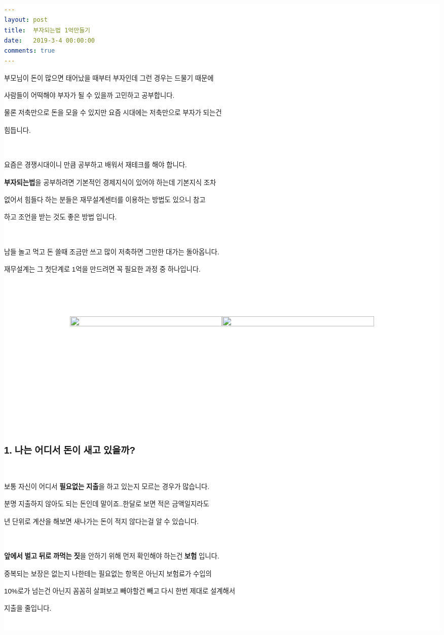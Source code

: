 ```yaml
---
layout: post
title:  부자되는법 1억만들기
date:   2019-3-4 00:00:00
comments: true
---
```




<p><span style="font-family: Gulim,굴림,AppleGothic,sans-serif; font-size: 10pt;">부모님이 돈이 많으면 태어났을 때부터 부자인데 그런 경우는 드물기 때문에</span></p>
<p><span style="font-family: Gulim,굴림,AppleGothic,sans-serif; font-size: 10pt;">사람들이 어떡해야 부자가 될 수 있을까 고민하고 공부합니다.</span></p>
<p><span style="font-family: Gulim,굴림,AppleGothic,sans-serif; font-size: 10pt;">물론 저축만으로 돈을 모을 수 있지만 요즘 시대에는 저축만으로 부자가 되는건</span></p>
<p><span style="font-family: Gulim,굴림,AppleGothic,sans-serif; font-size: 10pt;">힘듭니다.</span></p>
<p>&nbsp;</p>
<p><span style="font-family: Gulim,굴림,AppleGothic,sans-serif; font-size: 10pt;">요즘은 경쟁시대이니 만큼 공부하고 배워서 재테크를 해야 합니다.</span></p>
<p><strong><span style="font-family: Gulim,굴림,AppleGothic,sans-serif; font-size: 10pt;">부자되는법</span></strong><span style="font-family: Gulim,굴림,AppleGothic,sans-serif; font-size: 10pt;">을 공부하려면 기본적인 경제지식이 있어야 하는데 기본지식 조차</span></p>
<p><span style="font-family: Gulim,굴림,AppleGothic,sans-serif; font-size: 10pt;">없어서 힘들다 하는 분들은 재무설계센터를 이용하는 방법도 있으니 참고</span></p>
<p><span style="font-family: Gulim,굴림,AppleGothic,sans-serif; font-size: 10pt;">하고 조언을 받는 것도 좋은 방법 입니다.</span></p>
<p>&nbsp;</p>
<p><span style="font-family: Gulim,굴림,AppleGothic,sans-serif; font-size: 10pt;">남들 놀고 먹고 돈 쓸때 조금만 쓰고 많이 저축하면 그만한 대가는 돌아옵니다.</span></p>
<p><span style="font-family: Gulim,굴림,AppleGothic,sans-serif; font-size: 10pt;">재무설계는 그 첫단계로 1억을 만드려면 꼭 필요한 과정 중 하나입니다.</span></p>
<p>&nbsp;</p>
<p>&nbsp;</p>
<p style="text-align: center; clear: none; float: none;"><span class="imageblock" style="width: 300px; height: auto; display: inline-block; max-width: 100%;"><span data-url="https://t1.daumcdn.net/cfile/tistory/157B6B3A50C82E4A31?download" data-lightbox="lightbox"><img width="300" height="168" style="height: auto; cursor: pointer; max-width: 100%;" src="https://t1.daumcdn.net/cfile/tistory/157B6B3A50C82E4A31" filename="blog_me_20121019_140326.jpg" filemime="image/jpeg"></span></span><span class="imageblock" style="width: 300px; height: auto; display: inline-block; max-width: 100%;"><span data-url="https://t1.daumcdn.net/cfile/tistory/147DB93A50C82E4B2E?download" data-lightbox="lightbox"><img width="300" height="168" style="height: auto; cursor: pointer; max-width: 100%;" src="https://t1.daumcdn.net/cfile/tistory/147DB93A50C82E4B2E" filename="blog_me_20121023_104023.jpg" filemime="image/jpeg"></span></span></p>
<p style="text-align: center; clear: none; float: none;">&nbsp;</p>
<p style="text-align: center; clear: none; float: none;">&nbsp;</p>
<p style="text-align: left; clear: none; float: none;"><strong><span style="font-family: Gulim,굴림,AppleGothic,sans-serif; font-size: 14pt;">1. 나는 어디서 돈이 새고 있을까?</span></strong></p>
<p style="text-align: left; clear: none; float: none;"><strong></strong>&nbsp;</p>
<p style="text-align: left; clear: none; float: none;"><span style="font-family: Gulim,굴림,AppleGothic,sans-serif; font-size: 10pt;">보통 자신이 어디서 </span><strong><span style="font-family: Gulim,굴림,AppleGothic,sans-serif; font-size: 10pt;">필요없는 지출</span></strong><span style="font-family: Gulim,굴림,AppleGothic,sans-serif; font-size: 10pt;">을 하고 있는지 모르는 경우가 많습니다.</span></p>
<p style="text-align: left; clear: none; float: none;"><span style="font-family: Gulim,굴림,AppleGothic,sans-serif; font-size: 10pt;">분명 지출하지 않아도 되는 돈인데 말이죠..한달로 보면 적은 금액일지라도</span></p>
<p style="text-align: left; clear: none; float: none;"><span style="font-family: Gulim,굴림,AppleGothic,sans-serif; font-size: 10pt;">년 단위로 계산을 해보면 새나가는 돈이 적지 않다는</span><span style="font-family: Gulim,굴림,AppleGothic,sans-serif; font-size: 10pt;">걸 알 수 있습니다.</span></p>
<p style="text-align: left; clear: none; float: none;">&nbsp;</p>
<p style="text-align: left; clear: none; float: none;"><strong><span style="font-family: Gulim,굴림,AppleGothic,sans-serif; font-size: 10pt;">앞에서 벌고 뒤로 까먹는 짓</span></strong><span style="font-family: Gulim,굴림,AppleGothic,sans-serif; font-size: 10pt;">을</span><span style="font-family: Gulim,굴림,AppleGothic,sans-serif; font-size: 10pt;"> 안하기 위해 먼저 확인해야 하는건 </span><strong><span style="font-family: Gulim,굴림,AppleGothic,sans-serif; font-size: 10pt;">보험</span></strong><span style="font-family: Gulim,굴림,AppleGothic,sans-serif; font-size: 10pt;"> 입니다.</span></p>
<p style="text-align: left; clear: none; float: none;"><span style="font-family: Gulim,굴림,AppleGothic,sans-serif; font-size: 10pt;">중복되는 보장은 없는지 나한테는 필요없는 항목은 아닌지 보험료가 수입의 </span></p>
<p style="text-align: left; clear: none; float: none;"><span style="font-family: Gulim,굴림,AppleGothic,sans-serif; font-size: 10pt;">10%로가 넘는건 아닌지 꼼꼼히 살펴보고 빼야할건 빼고 다시 한번 제대로 설계해서</span></p>
<p style="text-align: left; clear: none; float: none;"><span style="font-family: Gulim,굴림,AppleGothic,sans-serif; font-size: 10pt;">지출을 줄입니다.</span></p>
<p style="text-align: left; clear: none; float: none;">&nbsp;</p>